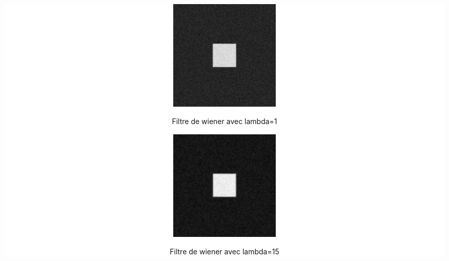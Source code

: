 <div style="text-align:center;"><img src="res/wiener_l1.png" height="200" /><p>Filtre de wiener avec lambda=1</p></div>

<div style="text-align:center;"><img src="res/wiener_l157.png" height="200" /><p>Filtre de wiener avec lambda=15</p></div>
